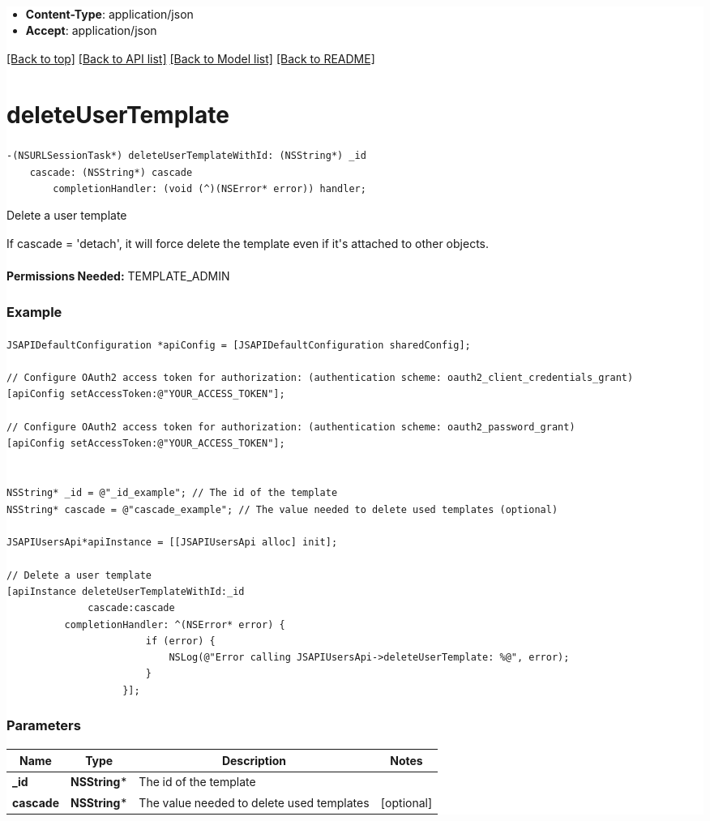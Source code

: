  - **Content-Type**: application/json
 - **Accept**: application/json

[[Back to top]](#) [[Back to API list]](../README.md#documentation-for-api-endpoints) [[Back to Model list]](../README.md#documentation-for-models) [[Back to README]](../README.md)

# **deleteUserTemplate**
```objc
-(NSURLSessionTask*) deleteUserTemplateWithId: (NSString*) _id
    cascade: (NSString*) cascade
        completionHandler: (void (^)(NSError* error)) handler;
```

Delete a user template

If cascade = 'detach', it will force delete the template even if it's attached to other objects. <br><br><b>Permissions Needed:</b> TEMPLATE_ADMIN

### Example 
```objc
JSAPIDefaultConfiguration *apiConfig = [JSAPIDefaultConfiguration sharedConfig];

// Configure OAuth2 access token for authorization: (authentication scheme: oauth2_client_credentials_grant)
[apiConfig setAccessToken:@"YOUR_ACCESS_TOKEN"];

// Configure OAuth2 access token for authorization: (authentication scheme: oauth2_password_grant)
[apiConfig setAccessToken:@"YOUR_ACCESS_TOKEN"];


NSString* _id = @"_id_example"; // The id of the template
NSString* cascade = @"cascade_example"; // The value needed to delete used templates (optional)

JSAPIUsersApi*apiInstance = [[JSAPIUsersApi alloc] init];

// Delete a user template
[apiInstance deleteUserTemplateWithId:_id
              cascade:cascade
          completionHandler: ^(NSError* error) {
                        if (error) {
                            NSLog(@"Error calling JSAPIUsersApi->deleteUserTemplate: %@", error);
                        }
                    }];
```

### Parameters

Name | Type | Description  | Notes
------------- | ------------- | ------------- | -------------
 **_id** | **NSString***| The id of the template | 
 **cascade** | **NSString***| The value needed to delete used templates | [optional] 
